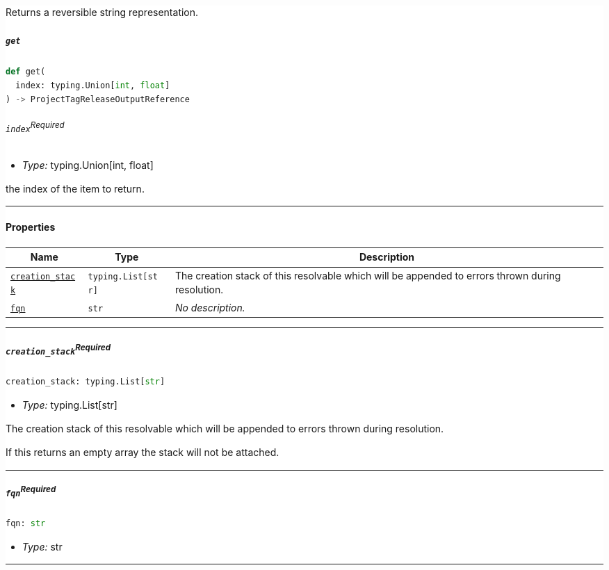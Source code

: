 Returns a reversible string representation.

##### `get` <a name="get" id="@cdktf/provider-gitlab.projectTag.ProjectTagReleaseList.get"></a>

```python
def get(
  index: typing.Union[int, float]
) -> ProjectTagReleaseOutputReference
```

###### `index`<sup>Required</sup> <a name="index" id="@cdktf/provider-gitlab.projectTag.ProjectTagReleaseList.get.parameter.index"></a>

- *Type:* typing.Union[int, float]

the index of the item to return.

---


#### Properties <a name="Properties" id="Properties"></a>

| **Name** | **Type** | **Description** |
| --- | --- | --- |
| <code><a href="#@cdktf/provider-gitlab.projectTag.ProjectTagReleaseList.property.creationStack">creation_stack</a></code> | <code>typing.List[str]</code> | The creation stack of this resolvable which will be appended to errors thrown during resolution. |
| <code><a href="#@cdktf/provider-gitlab.projectTag.ProjectTagReleaseList.property.fqn">fqn</a></code> | <code>str</code> | *No description.* |

---

##### `creation_stack`<sup>Required</sup> <a name="creation_stack" id="@cdktf/provider-gitlab.projectTag.ProjectTagReleaseList.property.creationStack"></a>

```python
creation_stack: typing.List[str]
```

- *Type:* typing.List[str]

The creation stack of this resolvable which will be appended to errors thrown during resolution.

If this returns an empty array the stack will not be attached.

---

##### `fqn`<sup>Required</sup> <a name="fqn" id="@cdktf/provider-gitlab.projectTag.ProjectTagReleaseList.property.fqn"></a>

```python
fqn: str
```

- *Type:* str

---
